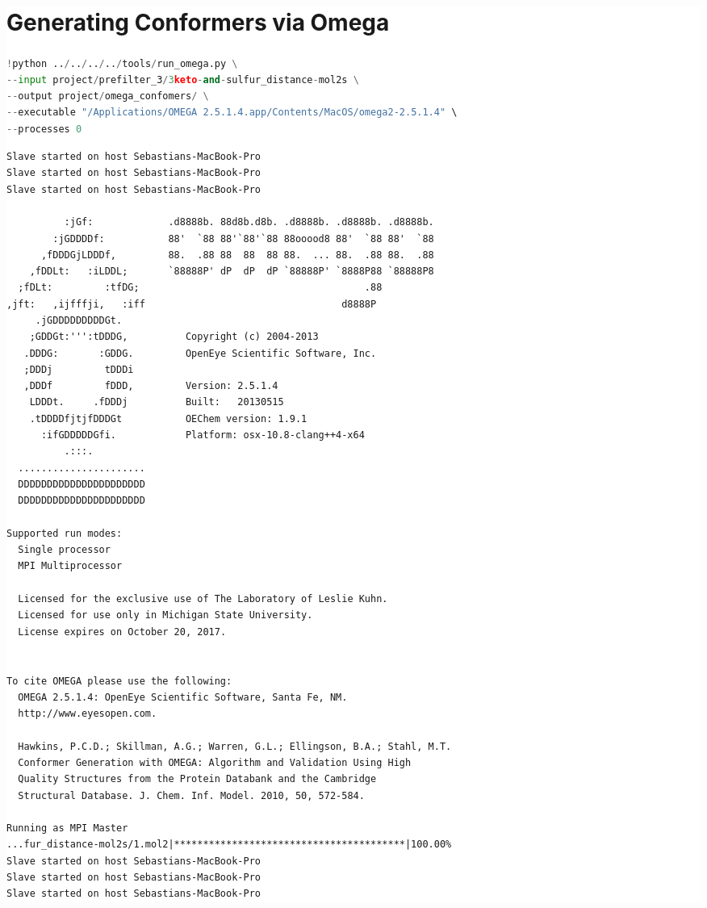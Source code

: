 
# Generating Conformers via Omega


```python
!python ../../../../tools/run_omega.py \
--input project/prefilter_3/3keto-and-sulfur_distance-mol2s \
--output project/omega_confomers/ \
--executable "/Applications/OMEGA 2.5.1.4.app/Contents/MacOS/omega2-2.5.1.4" \
--processes 0
```

    Slave started on host Sebastians-MacBook-Pro
    Slave started on host Sebastians-MacBook-Pro
    Slave started on host Sebastians-MacBook-Pro
    
              :jGf:             .d8888b. 88d8b.d8b. .d8888b. .d8888b. .d8888b.
            :jGDDDDf:           88'  `88 88'`88'`88 88ooood8 88'  `88 88'  `88
          ,fDDDGjLDDDf,         88.  .88 88  88  88 88.  ... 88.  .88 88.  .88
        ,fDDLt:   :iLDDL;       `88888P' dP  dP  dP `88888P' `8888P88 `88888P8
      ;fDLt:         :tfDG;                                       .88
    ,jft:   ,ijfffji,   :iff                                  d8888P
         .jGDDDDDDDDDGt.      
        ;GDDGt:''':tDDDG,          Copyright (c) 2004-2013
       .DDDG:       :GDDG.         OpenEye Scientific Software, Inc.
       ;DDDj         tDDDi    
       ,DDDf         fDDD,         Version: 2.5.1.4
        LDDDt.     .fDDDj          Built:   20130515
        .tDDDDfjtjfDDDGt           OEChem version: 1.9.1
          :ifGDDDDDGfi.            Platform: osx-10.8-clang++4-x64
              .:::.                
      ......................       
      DDDDDDDDDDDDDDDDDDDDDD       
      DDDDDDDDDDDDDDDDDDDDDD       
    
    Supported run modes:
      Single processor
      MPI Multiprocessor
    
      Licensed for the exclusive use of The Laboratory of Leslie Kuhn.
      Licensed for use only in Michigan State University.
      License expires on October 20, 2017.
    
    
    To cite OMEGA please use the following:
      OMEGA 2.5.1.4: OpenEye Scientific Software, Santa Fe, NM.
      http://www.eyesopen.com.
    
      Hawkins, P.C.D.; Skillman, A.G.; Warren, G.L.; Ellingson, B.A.; Stahl, M.T.
      Conformer Generation with OMEGA: Algorithm and Validation Using High
      Quality Structures from the Protein Databank and the Cambridge 
      Structural Database. J. Chem. Inf. Model. 2010, 50, 572-584.
    
    Running as MPI Master
    ...fur_distance-mol2s/1.mol2|****************************************|100.00%
    Slave started on host Sebastians-MacBook-Pro
    Slave started on host Sebastians-MacBook-Pro
    Slave started on host Sebastians-MacBook-Pro
    